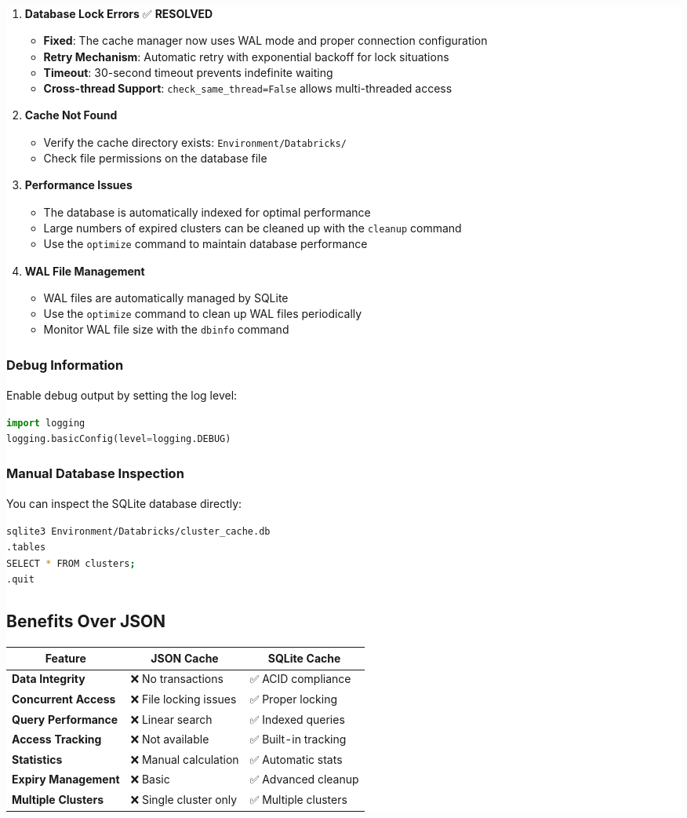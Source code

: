 1. **Database Lock Errors** ✅ **RESOLVED**
   - **Fixed**: The cache manager now uses WAL mode and proper connection configuration
   - **Retry Mechanism**: Automatic retry with exponential backoff for lock situations
   - **Timeout**: 30-second timeout prevents indefinite waiting
   - **Cross-thread Support**: `check_same_thread=False` allows multi-threaded access

2. **Cache Not Found**
   - Verify the cache directory exists: `Environment/Databricks/`
   - Check file permissions on the database file

3. **Performance Issues**
   - The database is automatically indexed for optimal performance
   - Large numbers of expired clusters can be cleaned up with the `cleanup` command
   - Use the `optimize` command to maintain database performance

4. **WAL File Management**
   - WAL files are automatically managed by SQLite
   - Use the `optimize` command to clean up WAL files periodically
   - Monitor WAL file size with the `dbinfo` command

### Debug Information

Enable debug output by setting the log level:

```python
import logging
logging.basicConfig(level=logging.DEBUG)
```

### Manual Database Inspection

You can inspect the SQLite database directly:

```bash
sqlite3 Environment/Databricks/cluster_cache.db
.tables
SELECT * FROM clusters;
.quit
```

## Benefits Over JSON

| Feature | JSON Cache | SQLite Cache |
|---------|------------|--------------|
| **Data Integrity** | ❌ No transactions | ✅ ACID compliance |
| **Concurrent Access** | ❌ File locking issues | ✅ Proper locking |
| **Query Performance** | ❌ Linear search | ✅ Indexed queries |
| **Access Tracking** | ❌ Not available | ✅ Built-in tracking |
| **Statistics** | ❌ Manual calculation | ✅ Automatic stats |
| **Expiry Management** | ❌ Basic | ✅ Advanced cleanup |
| **Multiple Clusters** | ❌ Single cluster only | ✅ Multiple clusters |
